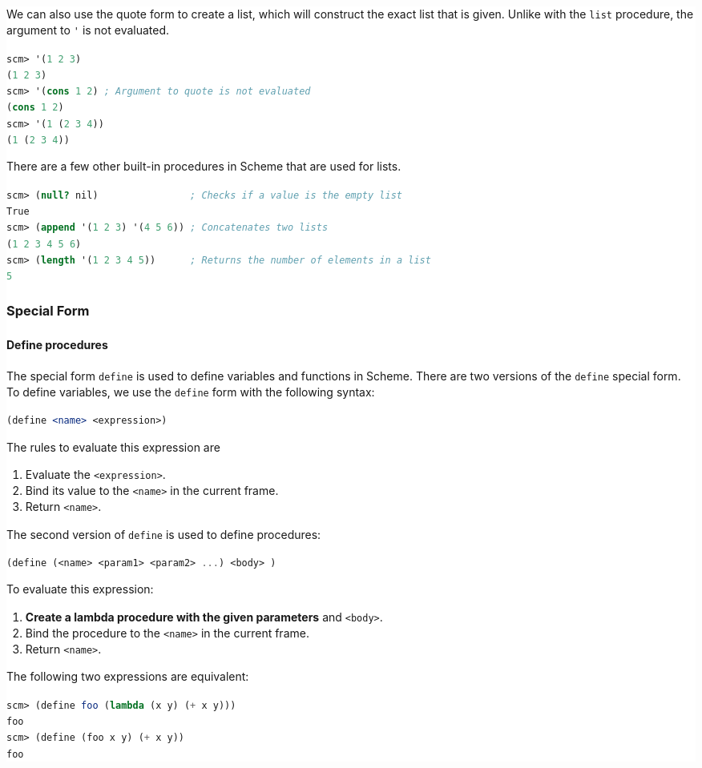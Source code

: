 We can also use the quote form to create a list, which will construct the exact list that is given. Unlike with the `list` procedure, the argument to `'` is not evaluated.

```scheme
scm> '(1 2 3)
(1 2 3)
scm> '(cons 1 2) ; Argument to quote is not evaluated
(cons 1 2)
scm> '(1 (2 3 4))
(1 (2 3 4))
```

There are a few other built-in procedures in Scheme that are used for lists.

```scheme
scm> (null? nil)                ; Checks if a value is the empty list
True
scm> (append '(1 2 3) '(4 5 6)) ; Concatenates two lists
(1 2 3 4 5 6)
scm> (length '(1 2 3 4 5))      ; Returns the number of elements in a list
5
```

### Special Form

#### Define procedures

The special form `define` is used to define variables and functions in Scheme. There are two versions of the `define` special form. To define variables, we use the `define` form with the following syntax:

```scheme
(define <name> <expression>)
```

The rules to evaluate this expression are

1. Evaluate the `<expression>`.
2. Bind its value to the `<name>` in the current frame.
3. Return `<name>`.

The second version of `define` is used to define procedures:

```scheme
(define (<name> <param1> <param2> ...) <body> )
```

To evaluate this expression:

1. **Create a lambda procedure with the given parameters** and `<body>`.
2. Bind the procedure to the `<name>` in the current frame.
3. Return `<name>`.

The following two expressions are equivalent:

```scheme
scm> (define foo (lambda (x y) (+ x y)))
foo
scm> (define (foo x y) (+ x y))
foo
```
